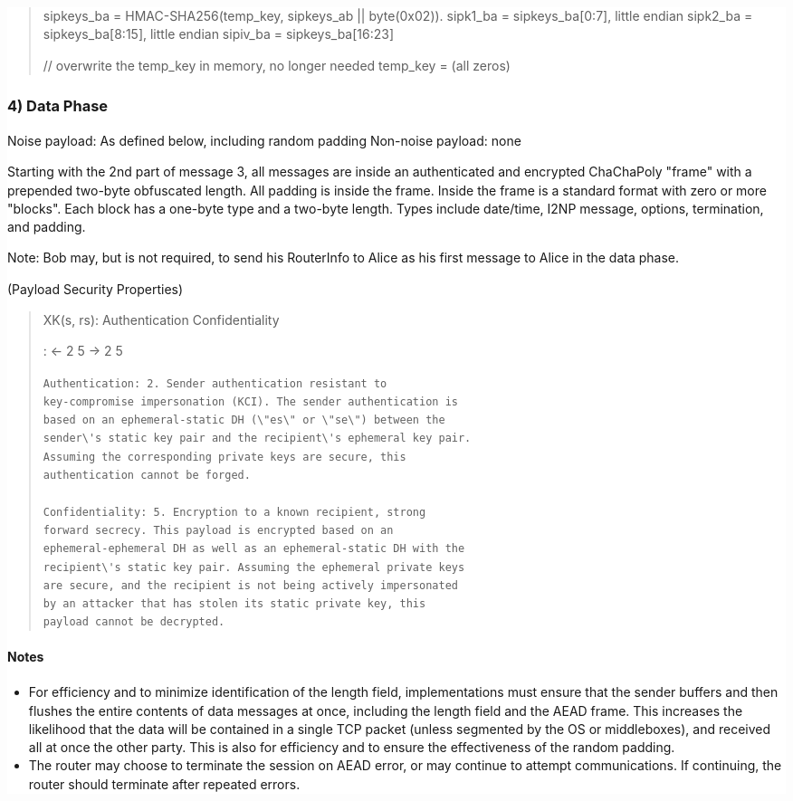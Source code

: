 >
> sipkeys\_ba = HMAC-SHA256(temp\_key, sipkeys\_ab \|\| byte(0x02)).
> sipk1\_ba = sipkeys\_ba\[0:7\], little endian sipk2\_ba =
> sipkeys\_ba\[8:15\], little endian sipiv\_ba = sipkeys\_ba\[16:23\]
>
> // overwrite the temp\_key in memory, no longer needed temp\_key =
> (all zeros)

### 4) Data Phase

Noise payload: As defined below, including random padding Non-noise
payload: none

Starting with the 2nd part of message 3, all messages are inside an
authenticated and encrypted ChaChaPoly \"frame\" with a prepended
two-byte obfuscated length. All padding is inside the frame. Inside the
frame is a standard format with zero or more \"blocks\". Each block has
a one-byte type and a two-byte length. Types include date/time, I2NP
message, options, termination, and padding.

Note: Bob may, but is not required, to send his RouterInfo to Alice as
his first message to Alice in the data phase.

(Payload Security Properties)

> XK(s, rs): Authentication Confidentiality
>
> :   \<- 2 5 -\> 2 5
>
>     Authentication: 2. Sender authentication resistant to
>     key-compromise impersonation (KCI). The sender authentication is
>     based on an ephemeral-static DH (\"es\" or \"se\") between the
>     sender\'s static key pair and the recipient\'s ephemeral key pair.
>     Assuming the corresponding private keys are secure, this
>     authentication cannot be forged.
>
>     Confidentiality: 5. Encryption to a known recipient, strong
>     forward secrecy. This payload is encrypted based on an
>     ephemeral-ephemeral DH as well as an ephemeral-static DH with the
>     recipient\'s static key pair. Assuming the ephemeral private keys
>     are secure, and the recipient is not being actively impersonated
>     by an attacker that has stolen its static private key, this
>     payload cannot be decrypted.

#### Notes

-   For efficiency and to minimize identification of the length field,
    implementations must ensure that the sender buffers and then flushes
    the entire contents of data messages at once, including the length
    field and the AEAD frame. This increases the likelihood that the
    data will be contained in a single TCP packet (unless segmented by
    the OS or middleboxes), and received all at once the other party.
    This is also for efficiency and to ensure the effectiveness of the
    random padding.
-   The router may choose to terminate the session on AEAD error, or may
    continue to attempt communications. If continuing, the router should
    terminate after repeated errors.
